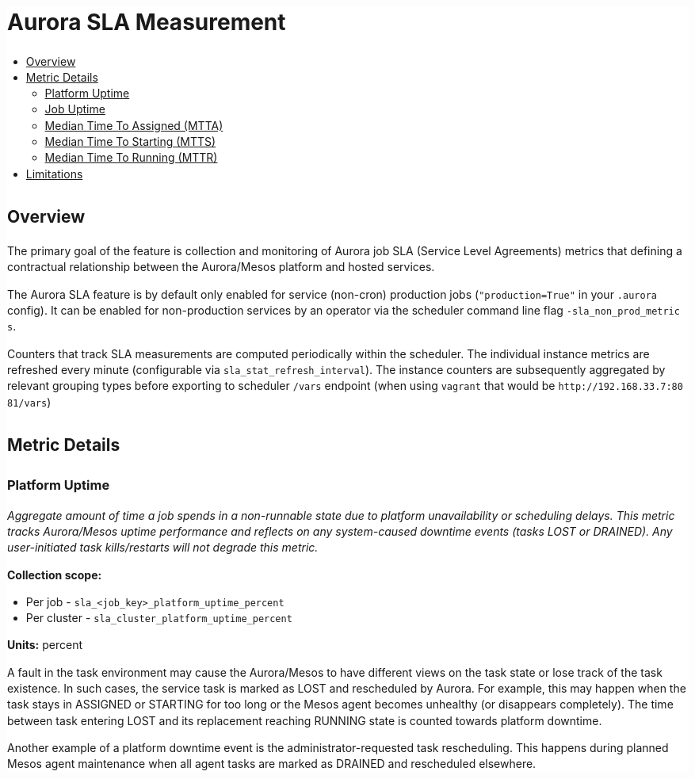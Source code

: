 Aurora SLA Measurement
======================

- [Overview](#overview)
- [Metric Details](#metric-details)
  - [Platform Uptime](#platform-uptime)
  - [Job Uptime](#job-uptime)
  - [Median Time To Assigned (MTTA)](#median-time-to-assigned-\(mtta\))
  - [Median Time To Starting (MTTS)](#median-time-to-starting-\(mtts\))
  - [Median Time To Running (MTTR)](#median-time-to-running-\(mttr\))
- [Limitations](#limitations)

## Overview

The primary goal of the feature is collection and monitoring of Aurora job SLA (Service Level
Agreements) metrics that defining a contractual relationship between the Aurora/Mesos platform
and hosted services.

The Aurora SLA feature is by default only enabled for service (non-cron)
production jobs (`"production=True"` in your `.aurora` config). It can be enabled for
non-production services by an operator via the scheduler command line flag `-sla_non_prod_metrics`.

Counters that track SLA measurements are computed periodically within the scheduler.
The individual instance metrics are refreshed every minute (configurable via
`sla_stat_refresh_interval`). The instance counters are subsequently aggregated by
relevant grouping types before exporting to scheduler `/vars` endpoint (when using `vagrant`
that would be `http://192.168.33.7:8081/vars`)


## Metric Details

### Platform Uptime

*Aggregate amount of time a job spends in a non-runnable state due to platform unavailability
or scheduling delays. This metric tracks Aurora/Mesos uptime performance and reflects on any
system-caused downtime events (tasks LOST or DRAINED). Any user-initiated task kills/restarts
will not degrade this metric.*

**Collection scope:**

* Per job - `sla_<job_key>_platform_uptime_percent`
* Per cluster - `sla_cluster_platform_uptime_percent`

**Units:** percent

A fault in the task environment may cause the Aurora/Mesos to have different views on the task state
or lose track of the task existence. In such cases, the service task is marked as LOST and
rescheduled by Aurora. For example, this may happen when the task stays in ASSIGNED or STARTING
for too long or the Mesos agent becomes unhealthy (or disappears completely). The time between
task entering LOST and its replacement reaching RUNNING state is counted towards platform downtime.

Another example of a platform downtime event is the administrator-requested task rescheduling. This
happens during planned Mesos agent maintenance when all agent tasks are marked as DRAINED and
rescheduled elsewhere.
